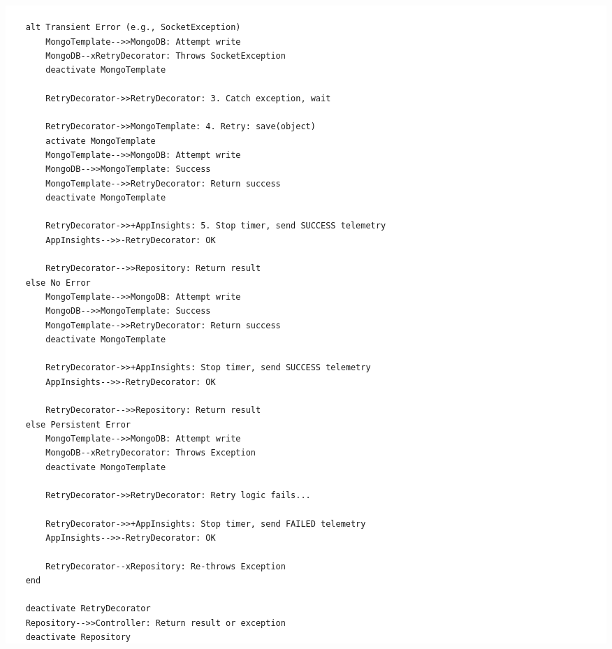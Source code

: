 ```mermaid
    
    alt Transient Error (e.g., SocketException)
        MongoTemplate-->>MongoDB: Attempt write
        MongoDB--xRetryDecorator: Throws SocketException
        deactivate MongoTemplate
        
        RetryDecorator->>RetryDecorator: 3. Catch exception, wait
        
        RetryDecorator->>MongoTemplate: 4. Retry: save(object)
        activate MongoTemplate
        MongoTemplate-->>MongoDB: Attempt write
        MongoDB-->>MongoTemplate: Success
        MongoTemplate-->>RetryDecorator: Return success
        deactivate MongoTemplate
        
        RetryDecorator->>+AppInsights: 5. Stop timer, send SUCCESS telemetry
        AppInsights-->>-RetryDecorator: OK
        
        RetryDecorator-->>Repository: Return result
    else No Error
        MongoTemplate-->>MongoDB: Attempt write
        MongoDB-->>MongoTemplate: Success
        MongoTemplate-->>RetryDecorator: Return success
        deactivate MongoTemplate
        
        RetryDecorator->>+AppInsights: Stop timer, send SUCCESS telemetry
        AppInsights-->>-RetryDecorator: OK
        
        RetryDecorator-->>Repository: Return result
    else Persistent Error
        MongoTemplate-->>MongoDB: Attempt write
        MongoDB--xRetryDecorator: Throws Exception
        deactivate MongoTemplate
        
        RetryDecorator->>RetryDecorator: Retry logic fails...
        
        RetryDecorator->>+AppInsights: Stop timer, send FAILED telemetry
        AppInsights-->>-RetryDecorator: OK
        
        RetryDecorator--xRepository: Re-throws Exception
    end
    
    deactivate RetryDecorator
    Repository-->>Controller: Return result or exception
    deactivate Repository
```